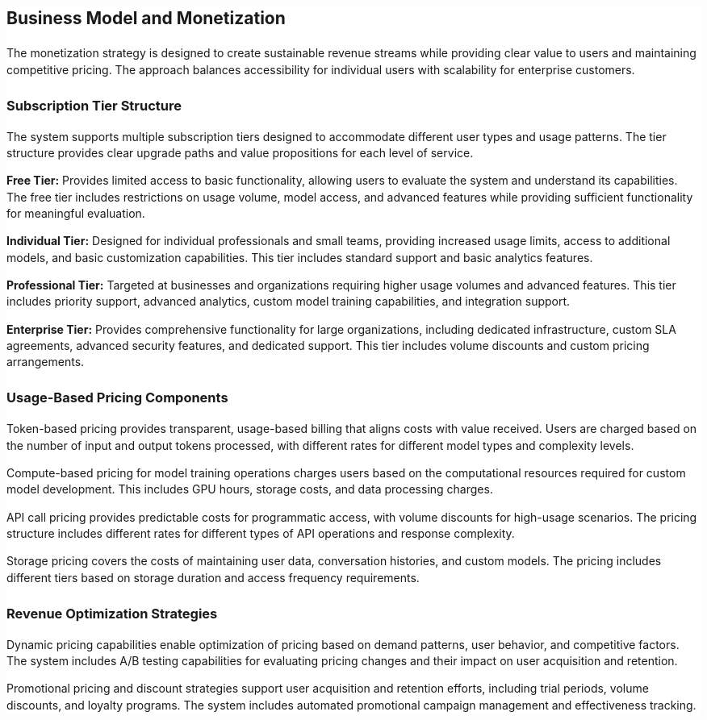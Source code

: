## Business Model and Monetization

The monetization strategy is designed to create sustainable revenue streams while providing clear value to users and maintaining competitive pricing. The approach balances accessibility for individual users with scalability for enterprise customers.

### Subscription Tier Structure

The system supports multiple subscription tiers designed to accommodate different user types and usage patterns. The tier structure provides clear upgrade paths and value propositions for each level of service.

**Free Tier:** Provides limited access to basic functionality, allowing users to evaluate the system and understand its capabilities. The free tier includes restrictions on usage volume, model access, and advanced features while providing sufficient functionality for meaningful evaluation.

**Individual Tier:** Designed for individual professionals and small teams, providing increased usage limits, access to additional models, and basic customization capabilities. This tier includes standard support and basic analytics features.

**Professional Tier:** Targeted at businesses and organizations requiring higher usage volumes and advanced features. This tier includes priority support, advanced analytics, custom model training capabilities, and integration support.

**Enterprise Tier:** Provides comprehensive functionality for large organizations, including dedicated infrastructure, custom SLA agreements, advanced security features, and dedicated support. This tier includes volume discounts and custom pricing arrangements.

### Usage-Based Pricing Components

Token-based pricing provides transparent, usage-based billing that aligns costs with value received. Users are charged based on the number of input and output tokens processed, with different rates for different model types and complexity levels.

Compute-based pricing for model training operations charges users based on the computational resources required for custom model development. This includes GPU hours, storage costs, and data processing charges.

API call pricing provides predictable costs for programmatic access, with volume discounts for high-usage scenarios. The pricing structure includes different rates for different types of API operations and response complexity.

Storage pricing covers the costs of maintaining user data, conversation histories, and custom models. The pricing includes different tiers based on storage duration and access frequency requirements.

### Revenue Optimization Strategies

Dynamic pricing capabilities enable optimization of pricing based on demand patterns, user behavior, and competitive factors. The system includes A/B testing capabilities for evaluating pricing changes and their impact on user acquisition and retention.

Promotional pricing and discount strategies support user acquisition and retention efforts, including trial periods, volume discounts, and loyalty programs. The system includes automated promotional campaign management and effectiveness tracking.
